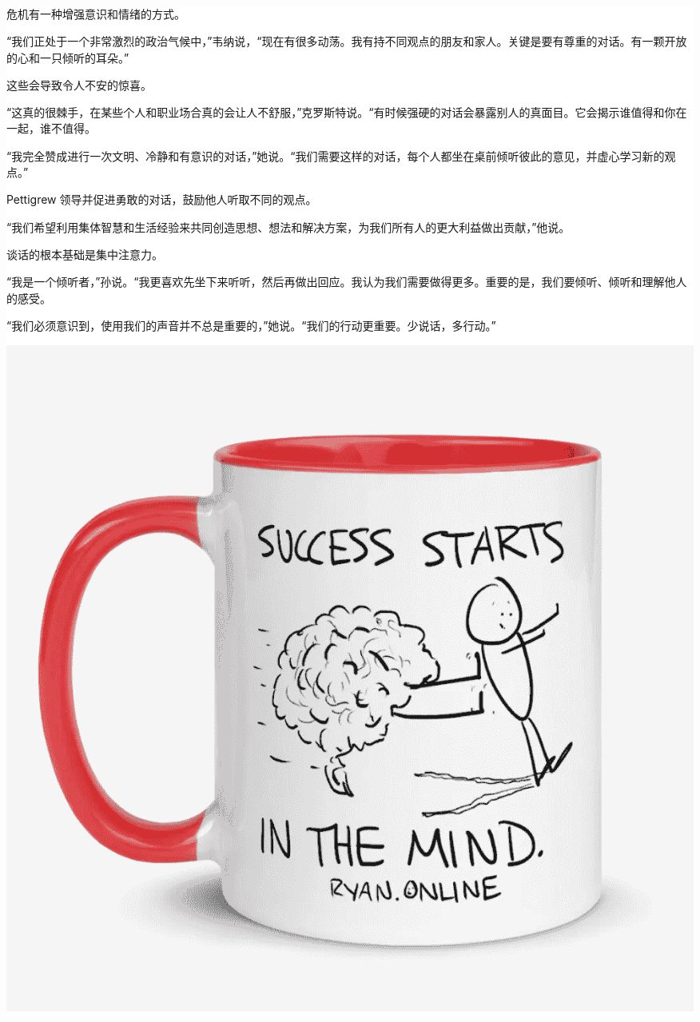 危机有一种增强意识和情绪的方式。

“我们正处于一个非常激烈的政治气候中，”韦纳说，“现在有很多动荡。我有持不同观点的朋友和家人。关键是要有尊重的对话。有一颗开放的心和一只倾听的耳朵。”

这些会导致令人不安的惊喜。

“这真的很棘手，在某些个人和职业场合真的会让人不舒服，”克罗斯特说。“有时候强硬的对话会暴露别人的真面目。它会揭示谁值得和你在一起，谁不值得。

“我完全赞成进行一次文明、冷静和有意识的对话，”她说。“我们需要这样的对话，每个人都坐在桌前倾听彼此的意见，并虚心学习新的观点。”

Pettigrew 领导并促进勇敢的对话，鼓励他人听取不同的观点。

“我们希望利用集体智慧和生活经验来共同创造思想、想法和解决方案，为我们所有人的更大利益做出贡献，”他说。

谈话的根本基础是集中注意力。

“我是一个倾听者，”孙说。“我更喜欢先坐下来听听，然后再做出回应。我认为我们需要做得更多。重要的是，我们要倾听、倾听和理解他人的感受。

“我们必须意识到，使用我们的声音并不总是重要的，”她说。“我们的行动更重要。少说话，多行动。”

![](img/00a45b245a5ebc2f8e1aa8c4be0d8cf5.png)
